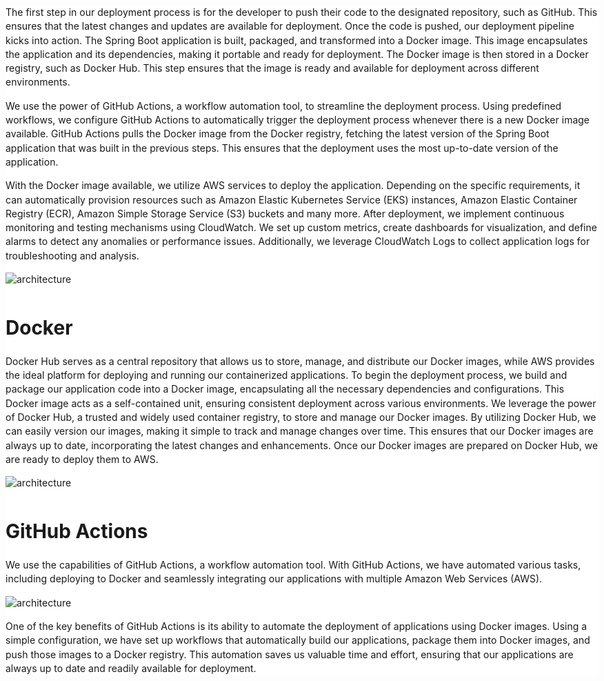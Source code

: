 The first step in our deployment process is for the developer to push their code to the designated repository, such as GitHub. This ensures that the latest changes and updates are available for deployment. Once the code is pushed, our deployment pipeline kicks into action. The Spring Boot application is built, packaged, and transformed into a Docker image. This image encapsulates the application and its dependencies, making it portable and ready for deployment. The Docker image is then stored in a Docker registry, such as Docker Hub. This step ensures that the image is ready and available for deployment across different environments.

We use the power of GitHub Actions, a workflow automation tool, to streamline the deployment process. Using predefined workflows, we configure GitHub Actions to automatically trigger the deployment process whenever there is a new Docker image available. GitHub Actions pulls the Docker image from the Docker registry, fetching the latest version of the Spring Boot application that was built in the previous steps. This ensures that the deployment uses the most up-to-date version of the application.

With the Docker image available, we utilize AWS services to deploy the application. Depending on the specific requirements, it can automatically provision resources such as Amazon Elastic Kubernetes Service (EKS) instances, Amazon Elastic Container Registry (ECR), Amazon Simple Storage Service (S3) buckets and many more. After deployment, we implement continuous monitoring and testing mechanisms using CloudWatch. We set up custom metrics, create dashboards for visualization, and define alarms to detect any anomalies or performance issues. Additionally, we leverage CloudWatch Logs to collect application logs for troubleshooting and analysis.

<img alt="architecture" src="{{ 'img/2023-05-31-cloud-kickstart-components/img.png' | prepend: site.baseurl }}"  style="margin:0px auto; max-width: 750px;">

# Docker

Docker Hub serves as a central repository that allows us to store, manage, and distribute our Docker images, while AWS provides the ideal platform for deploying and running our containerized applications. 
To begin the deployment process, we build and package our application code into a Docker image, encapsulating all the necessary dependencies and configurations. 
This Docker image acts as a self-contained unit, ensuring consistent deployment across various environments. We leverage the power of Docker Hub, a trusted and widely used container registry, to store and manage our Docker images. 
By utilizing Docker Hub, we can easily version our images, making it simple to track and manage changes over time. 
This ensures that our Docker images are always up to date, incorporating the latest changes and enhancements. Once our Docker images are prepared on Docker Hub, we are ready to deploy them to AWS.

<img alt="architecture" src="{{ 'img/2023-05-31-cloud-kickstart-components/img_1.png' | prepend: site.baseurl }}"  style="margin:0px auto; max-width: 750px;">

# GitHub Actions

We use the capabilities of GitHub Actions, a workflow automation tool. With GitHub Actions, we have automated various tasks, including deploying to Docker and seamlessly integrating our applications with multiple Amazon Web Services (AWS).

<img alt="architecture" src="{{ 'img/2023-05-31-cloud-kickstart-components/img_2.png' | prepend: site.baseurl }}"  style="margin:0px auto; max-width: 750px;">

One of the key benefits of GitHub Actions is its ability to automate the deployment of applications using Docker images. Using a simple configuration, we have set up workflows that automatically build our applications, package them into Docker images, and push those images to a Docker registry. 
This automation saves us valuable time and effort, ensuring that our applications are always up to date and readily available for deployment.
